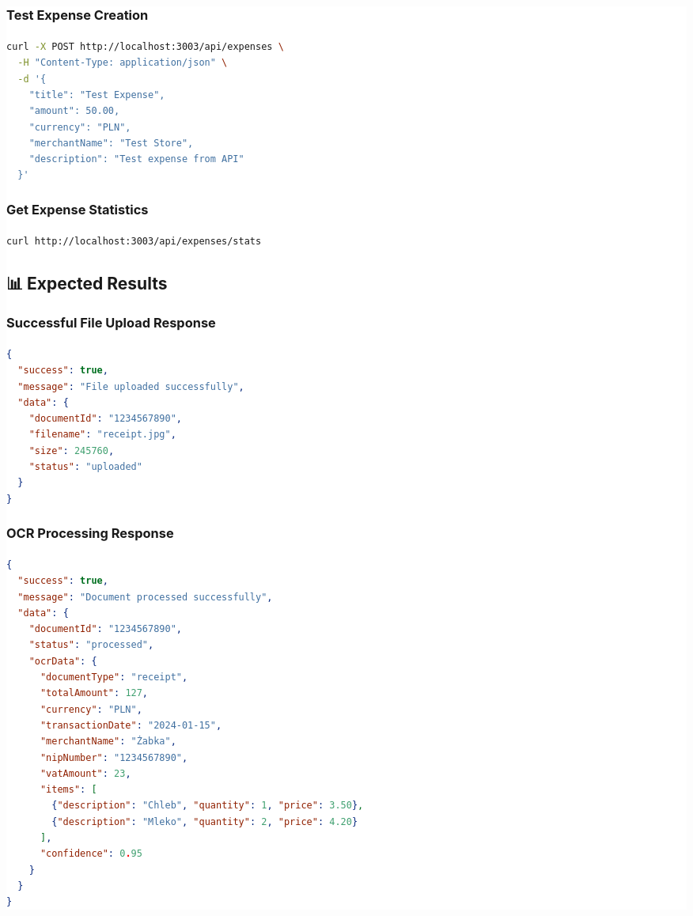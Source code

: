 ### Test Expense Creation
```bash
curl -X POST http://localhost:3003/api/expenses \
  -H "Content-Type: application/json" \
  -d '{
    "title": "Test Expense",
    "amount": 50.00,
    "currency": "PLN",
    "merchantName": "Test Store",
    "description": "Test expense from API"
  }'
```

### Get Expense Statistics
```bash
curl http://localhost:3003/api/expenses/stats
```

## 📊 Expected Results

### Successful File Upload Response
```json
{
  "success": true,
  "message": "File uploaded successfully",
  "data": {
    "documentId": "1234567890",
    "filename": "receipt.jpg",
    "size": 245760,
    "status": "uploaded"
  }
}
```

### OCR Processing Response
```json
{
  "success": true,
  "message": "Document processed successfully",
  "data": {
    "documentId": "1234567890",
    "status": "processed",
    "ocrData": {
      "documentType": "receipt",
      "totalAmount": 127,
      "currency": "PLN",
      "transactionDate": "2024-01-15",
      "merchantName": "Żabka",
      "nipNumber": "1234567890",
      "vatAmount": 23,
      "items": [
        {"description": "Chleb", "quantity": 1, "price": 3.50},
        {"description": "Mleko", "quantity": 2, "price": 4.20}
      ],
      "confidence": 0.95
    }
  }
}
```
